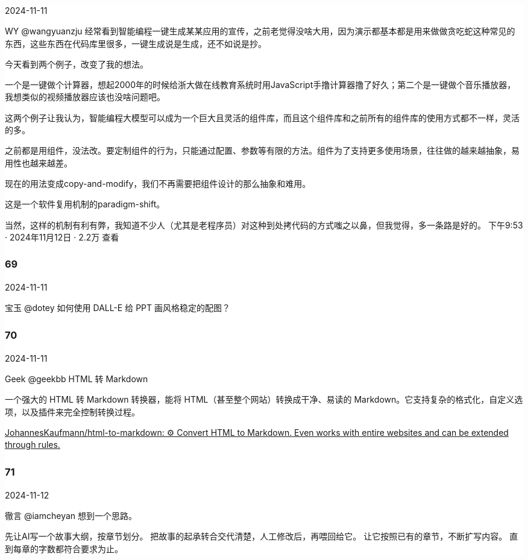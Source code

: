 2024-11-11



WY
@wangyuanzju
经常看到智能编程一键生成某某应用的宣传，之前老觉得没啥大用，因为演示都基本都是用来做做贪吃蛇这种常见的东西，这些东西在代码库里很多，一键生成说是生成，还不如说是抄。

今天看到两个例子，改变了我的想法。

一个是一键做个计算器，想起2000年的时候给浙大做在线教育系统时用JavaScript手撸计算器撸了好久；第二个是一键做个音乐播放器，我想类似的视频播放器应该也没啥问题吧。

这两个例子让我认为，智能编程大模型可以成为一个巨大且灵活的组件库，而且这个组件库和之前所有的组件库的使用方式都不一样，灵活的多。

之前都是用组件，没法改。要定制组件的行为，只能通过配置、参数等有限的方法。组件为了支持更多使用场景，往往做的越来越抽象，易用性也越来越差。

现在的用法变成copy-and-modify，我们不再需要把组件设计的那么抽象和难用。

这是一个软件复用机制的paradigm-shift。

当然，这样的机制有利有弊，我知道不少人（尤其是老程序员）对这种到处拷代码的方式嗤之以鼻，但我觉得，多一条路是好的。
下午9:53 · 2024年11月12日
·
2.2万
 查看


### 69

2024-11-11


宝玉
@dotey
如何使用 DALL-E 给 PPT 画风格稳定的配图？



### 70

2024-11-11


Geek
@geekbb
HTML 转 Markdown

一个强大的 HTML 转 Markdown 转换器，能将 HTML（甚至整个网站）转换成干净、易读的 Markdown。它支持复杂的格式化，自定义选项，以及插件来完全控制转换过程。

[JohannesKaufmann/html-to-markdown: ⚙️ Convert HTML to Markdown. Even works with entire websites and can be extended through rules.](https://github.com/JohannesKaufmann/html-to-markdown)

### 71

2024-11-12


徹言
@iamcheyan
想到一个思路。

先让AI写一个故事大纲，按章节划分。
把故事的起承转合交代清楚，人工修改后，再喂回给它。
让它按照已有的章节，不断扩写内容。
直到每章的字数都符合要求为止。

